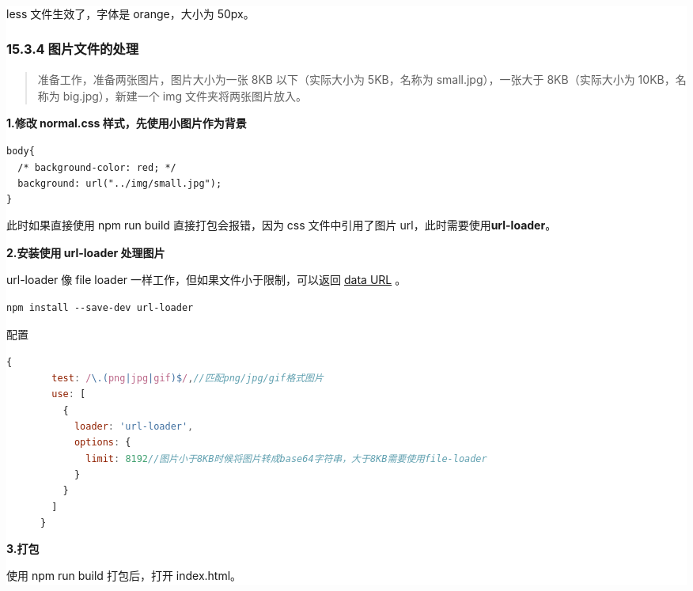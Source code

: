 
less 文件生效了，字体是 orange，大小为 50px。

### 15.3.4 图片文件的处理

> 准备工作，准备两张图片，图片大小为一张 8KB 以下（实际大小为 5KB，名称为 small.jpg），一张大于 8KB（实际大小为 10KB，名称为 big.jpg），新建一个 img 文件夹将两张图片放入。

**1.修改 normal.css 样式，先使用小图片作为背景**

```
body{
  /* background-color: red; */
  background: url("../img/small.jpg");
}
```

此时如果直接使用 npm run build 直接打包会报错，因为 css 文件中引用了图片 url，此时需要使用**url-loader**。

**2.安装使用 url-loader 处理图片**

url-loader 像 file loader 一样工作，但如果文件小于限制，可以返回 [data URL](https://tools.ietf.org/html/rfc2397) 。

```shell
npm install --save-dev url-loader
```

配置

```javascript
{
        test: /\.(png|jpg|gif)$/,//匹配png/jpg/gif格式图片
        use: [
          {
            loader: 'url-loader',
            options: {
              limit: 8192//图片小于8KB时候将图片转成base64字符串，大于8KB需要使用file-loader
            }
          }
        ]
      }
```

**3.打包**

使用 npm run build 打包后，打开 index.html。
